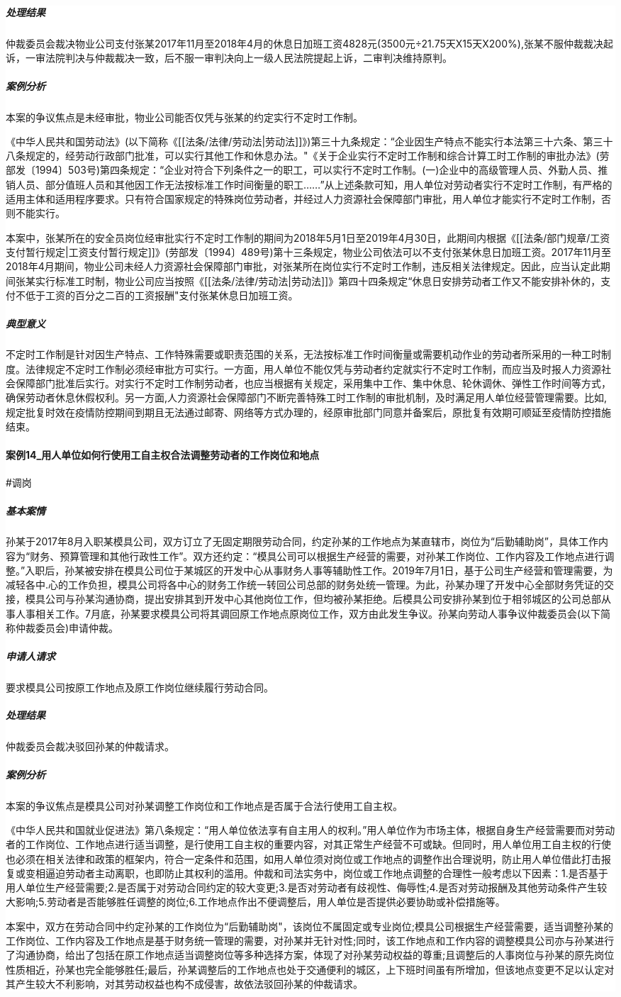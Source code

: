 ##### 处理结果

仲裁委员会裁决物业公司支付张某2017年11月至2018年4月的休息日加班工资4828元(3500元÷21.75天X15天X200%),张某不服仲裁裁决起诉，一审法院判决与仲裁裁决一致，后不服一审判决向上一级人民法院提起上诉，二审判决维持原判。

##### 案例分析

本案的争议焦点是未经审批，物业公司能否仅凭与张某的约定实行不定时工作制。

《中华人民共和国劳动法》(以下简称《[[法条/法律/劳动法\|劳动法]]》)第三十九条规定：“企业因生产特点不能实行本法第三十六条、第三十八条规定的，经劳动行政部门批准，可以实行其他工作和休息办法。"《关于企业实行不定时工作制和综合计算工时工作制的审批办法》(劳部发〔1994〕503号)第四条规定：“企业对符合下列条件之一的职工，可以实行不定时工作制。(一)企业中的高级管理人员、外勤人员、推销人员、部分值班人员和其他因工作无法按标准工作时间衡量的职工……”从上述条款可知，用人单位对劳动者实行不定时工作制，有严格的适用主体和适用程序要求。只有符合国家规定的特殊岗位劳动者，并经过人力资源社会保障部门审批，用人单位才能实行不定时工作制，否则不能实行。

本案中，张某所在的安全员岗位经审批实行不定时工作制的期间为2018年5月1日至2019年4月30日，此期间内根据《[[法条/部门规章/工资支付暂行规定\|工资支付暂行规定]]》(劳部发〔1994〕489号)第十三条规定，物业公司依法可以不支付张某休息日加班工资。2017年11月至2018年4月期间，物业公司未经人力资源社会保障部门审批，对张某所在岗位实行不定时工作制，违反相关法律规定。因此，应当认定此期间张某实行标准工时制，物业公司应当按照《[[法条/法律/劳动法\|劳动法]]》第四十四条规定“休息日安排劳动者工作又不能安排补休的，支付不低于工资的百分之二百的工资报酬"支付张某休息日加班工资。

##### 典型意义

不定时工作制是针对因生产特点、工作特殊需要或职责范围的关系，无法按标准工作时间衡量或需要机动作业的劳动者所采用的一种工时制度。法律规定不定时工作制必须经审批方可实行。一方面，用人单位不能仅凭与劳动者约定就实行不定时工作制，而应当及时报人力资源社会保障部门批准后实行。对实行不定时工作制劳动者，也应当根据有关规定，采用集中工作、集中休息、轮休调休、弹性工作时间等方式，确保劳动者休息休假权利。另一方面,人力资源社会保障部门不断完善特殊工时工作制的审批机制，及时满足用人单位经营管理需要。比如,规定批复时效在疫情防控期间到期且无法通过邮寄、网络等方式办理的，经原审批部门同意并备案后，原批复有效期可顺延至疫情防控措施结束。

#### 案例14_用人单位如何行使用工自主权合法调整劳动者的工作岗位和地点

#调岗

##### 基本案情

孙某于2017年8月入职某模具公司，双方订立了无固定期限劳动合同，约定孙某的工作地点为某直辖市，岗位为“后勤辅助岗”，具体工作内容为“财务、预算管理和其他行政性工作”。双方还约定：“模具公司可以根据生产经营的需要，对孙某工作岗位、工作内容及工作地点进行调整。”入职后，孙某被安排在模具公司位于某城区的开发中心从事财务人事等辅助性工作。2019年7月1日，基于公司生产经营和管理需要，为减轻各中.心的工作负担，模具公司将各中心的财务工作统一转回公司总部的财务处统一管理。为此，孙某办理了开发中心全部财务凭证的交接，模具公司与孙某沟通协商，提出安排其到开发中心其他岗位工作，但均被孙某拒绝。后模具公司安排孙某到位于相邻城区的公司总部从事人事相关工作。7月底，孙某要求模具公司将其调回原工作地点原岗位工作，双方由此发生争议。孙某向劳动人事争议仲裁委员会(以下简称仲裁委员会)申请仲裁。

##### 申请人请求

要求模具公司按原工作地点及原工作岗位继续履行劳动合同。

##### 处理结果

仲裁委员会裁决驳回孙某的仲裁请求。

##### 案例分析

本案的争议焦点是模具公司对孙某调整工作岗位和工作地点是否属于合法行使用工自主权。

《中华人民共和国就业促进法》第八条规定：“用人单位依法享有自主用人的权利。”用人单位作为市场主体，根据自身生产经营需要而对劳动者的工作岗位、工作地点进行适当调整，是行使用工自主权的重要内容，对其正常生产经营不可或缺。但同时，用人单位用工自主权的行使也必须在相关法律和政策的框架内，符合一定条件和范围，如用人单位须对岗位或工作地点的调整作出合理说明，防止用人单位借此打击报复或变相逼迫劳动者主动离职，也即防止其权利的滥用。仲裁和司法实务中，岗位或工作地点调整的合理性一般考虑以下因素：1.是否基于用人单位生产经营需要;2.是否属于对劳动合同约定的较大变更;3.是否对劳动者有歧视性、侮辱性;4.是否对劳动报酬及其他劳动条件产生较大影响;5.劳动者是否能够胜任调整的岗位;6.工作地点作出不便调整后，用人单位是否提供必要协助或补偿措施等。

本案中，双方在劳动合同中约定孙某的工作岗位为“后勤辅助岗"，该岗位不属固定或专业岗位;模具公司根据生产经营需要，适当调整孙某的工作岗位、工作内容及工作地点是基于财务统一管理的需要，对孙某并无针对性;同时，该工作地点和工作内容的调整模具公司亦与孙某进行了沟通协商，给出了包括在原工作地点适当调整岗位等多种选择方案，体现了对孙某劳动权益的尊重;且调整后的人事岗位与孙某的原先岗位性质相近，孙某也完全能够胜任;最后，孙某调整后的工作地点也处于交通便利的城区，上下班时间虽有所增加，但该地点变更不足以认定对其产生较大不利影响，对其劳动权益也构不成侵害，故依法驳回孙某的仲裁请求。
